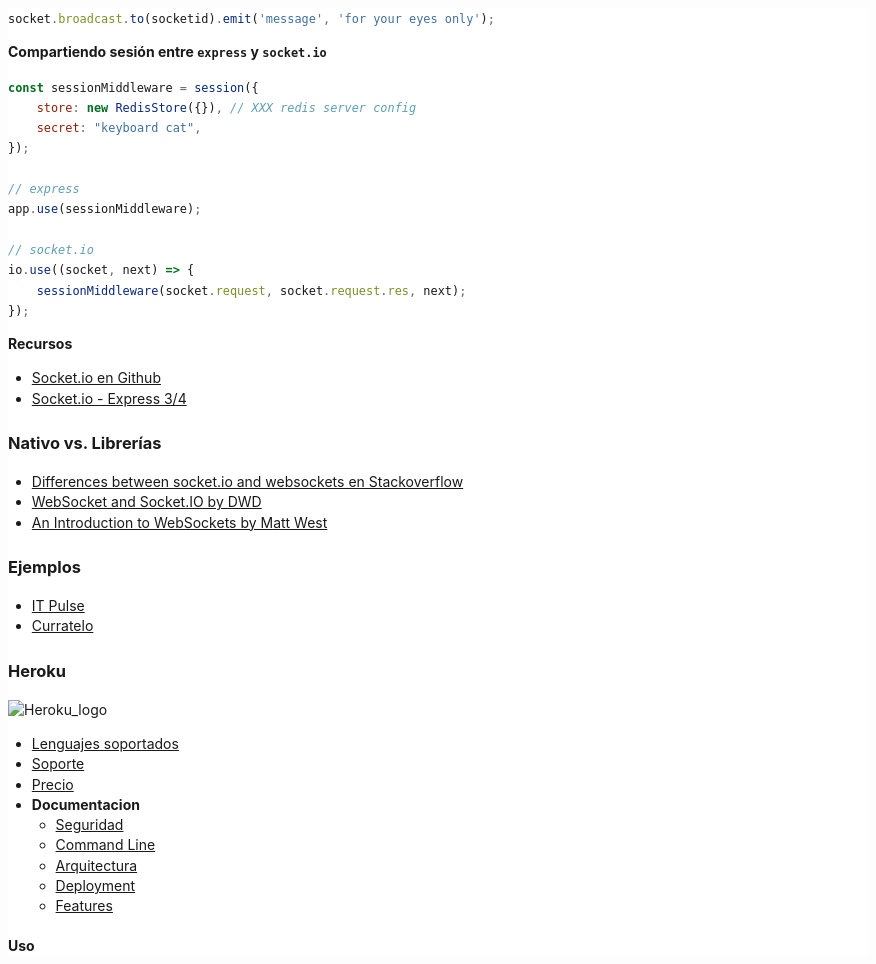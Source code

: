 ```javascript
socket.broadcast.to(socketid).emit('message', 'for your eyes only');
```

**Compartiendo sesión entre `express` y `socket.io`**

```javascript
const sessionMiddleware = session({
    store: new RedisStore({}), // XXX redis server config
    secret: "keyboard cat",
});

// express
app.use(sessionMiddleware);

// socket.io
io.use((socket, next) => {
    sessionMiddleware(socket.request, socket.request.res, next);
});
```

**Recursos**
- [Socket.io en Github](https://github.com/socketio/socket.io)
- [Socket.io - Express 3/4](http://socket.io/docs/#using-with-express-3/4)

### Nativo vs. Librerías

- [Differences between socket.io and websockets en Stackoverflow](http://stackoverflow.com/a/38558531)
- [WebSocket and Socket.IO by DWD](https://davidwalsh.name/websocket)
- [An Introduction to WebSockets by Matt West](http://blog.teamtreehouse.com/an-introduction-to-websockets)

### Ejemplos

- [IT Pulse](https://github.com/UlisesGascon/twitter-sentiments)
- [Curratelo](https://github.com/UlisesGascon/curratelo)

### Heroku

![Heroku_logo](../assets/heroku.svg)

- [Lenguajes soportados](https://devcenter.heroku.com/categories/language-support)
- [Soporte](https://help.heroku.com/)
- [Precio](https://www.heroku.com/pricing)
- **Documentacion**
  - [Seguridad](https://devcenter.heroku.com/categories/security)
  - [Command Line](https://devcenter.heroku.com/categories/command-line)
  - [Arquitectura](https://devcenter.heroku.com/categories/heroku-architecture)
  - [Deployment](https://devcenter.heroku.com/categories/deployment)
  - [Features](https://devcenter.heroku.com/categories/features)

#### Uso
